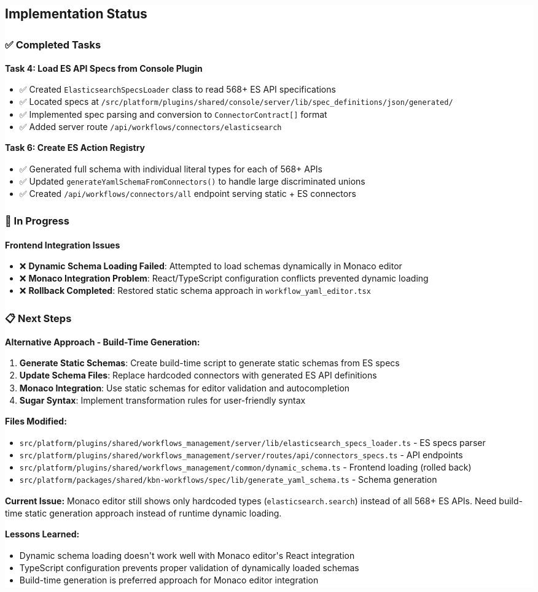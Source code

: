 
## Implementation Status

### ✅ Completed Tasks

**Task 4: Load ES API Specs from Console Plugin**
- ✅ Created `ElasticsearchSpecsLoader` class to read 568+ ES API specifications
- ✅ Located specs at `/src/platform/plugins/shared/console/server/lib/spec_definitions/json/generated/`
- ✅ Implemented spec parsing and conversion to `ConnectorContract[]` format
- ✅ Added server route `/api/workflows/connectors/elasticsearch`

**Task 6: Create ES Action Registry**
- ✅ Generated full schema with individual literal types for each of 568+ APIs  
- ✅ Updated `generateYamlSchemaFromConnectors()` to handle large discriminated unions
- ✅ Created `/api/workflows/connectors/all` endpoint serving static + ES connectors

### 🔄 In Progress

**Frontend Integration Issues**
- ❌ **Dynamic Schema Loading Failed**: Attempted to load schemas dynamically in Monaco editor
- ❌ **Monaco Integration Problem**: React/TypeScript configuration conflicts prevented dynamic loading
- ❌ **Rollback Completed**: Restored static schema approach in `workflow_yaml_editor.tsx`

### 📋 Next Steps

**Alternative Approach - Build-Time Generation:**
1. **Generate Static Schemas**: Create build-time script to generate static schemas from ES specs
2. **Update Schema Files**: Replace hardcoded connectors with generated ES API definitions  
3. **Monaco Integration**: Use static schemas for editor validation and autocompletion
4. **Sugar Syntax**: Implement transformation rules for user-friendly syntax

**Files Modified:**
- `src/platform/plugins/shared/workflows_management/server/lib/elasticsearch_specs_loader.ts` - ES specs parser
- `src/platform/plugins/shared/workflows_management/server/routes/api/connectors_specs.ts` - API endpoints  
- `src/platform/plugins/shared/workflows_management/common/dynamic_schema.ts` - Frontend loading (rolled back)
- `src/platform/packages/shared/kbn-workflows/spec/lib/generate_yaml_schema.ts` - Schema generation

**Current Issue:**
Monaco editor still shows only hardcoded types (`elasticsearch.search`) instead of all 568+ ES APIs. Need build-time static generation approach instead of runtime dynamic loading.

**Lessons Learned:**
- Dynamic schema loading doesn't work well with Monaco editor's React integration
- TypeScript configuration prevents proper validation of dynamically loaded schemas
- Build-time generation is preferred approach for Monaco editor integration